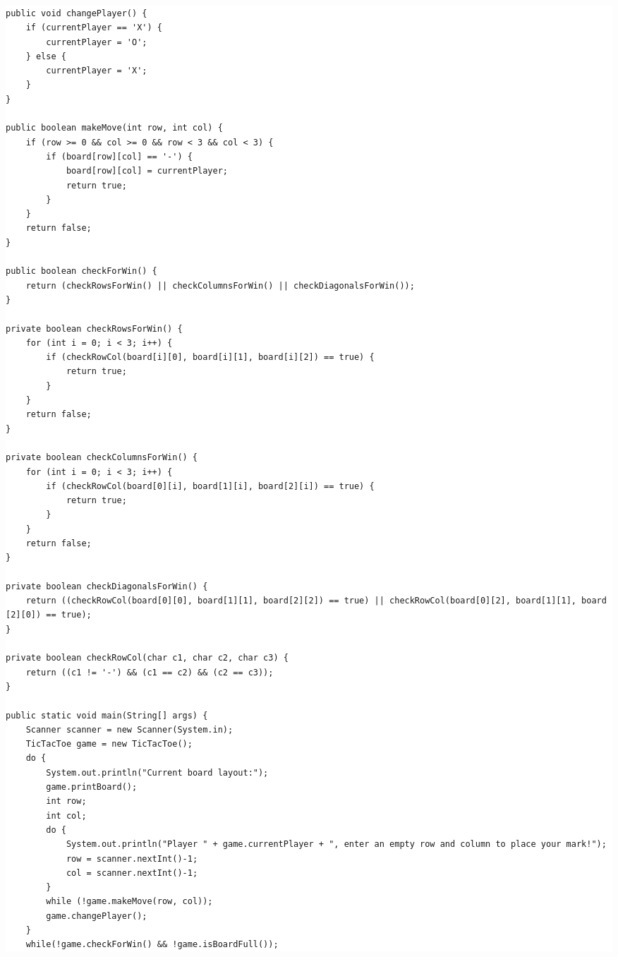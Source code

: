     public void changePlayer() {
        if (currentPlayer == 'X') {
            currentPlayer = 'O';
        } else {
            currentPlayer = 'X';
        }
    }

    public boolean makeMove(int row, int col) {
        if (row >= 0 && col >= 0 && row < 3 && col < 3) {
            if (board[row][col] == '-') {
                board[row][col] = currentPlayer;
                return true;
            }
        }
        return false;
    }

    public boolean checkForWin() {
        return (checkRowsForWin() || checkColumnsForWin() || checkDiagonalsForWin());
    }

    private boolean checkRowsForWin() {
        for (int i = 0; i < 3; i++) {
            if (checkRowCol(board[i][0], board[i][1], board[i][2]) == true) {
                return true;
            }
        }
        return false;
    }

    private boolean checkColumnsForWin() {
        for (int i = 0; i < 3; i++) {
            if (checkRowCol(board[0][i], board[1][i], board[2][i]) == true) {
                return true;
            }
        }
        return false;
    }

    private boolean checkDiagonalsForWin() {
        return ((checkRowCol(board[0][0], board[1][1], board[2][2]) == true) || checkRowCol(board[0][2], board[1][1], board[2][0]) == true);
    }

    private boolean checkRowCol(char c1, char c2, char c3) {
        return ((c1 != '-') && (c1 == c2) && (c2 == c3));
    }

    public static void main(String[] args) {
        Scanner scanner = new Scanner(System.in);
        TicTacToe game = new TicTacToe();
        do {
            System.out.println("Current board layout:");
            game.printBoard();
            int row;
            int col;
            do {
                System.out.println("Player " + game.currentPlayer + ", enter an empty row and column to place your mark!");
                row = scanner.nextInt()-1;
                col = scanner.nextInt()-1;
            }
            while (!game.makeMove(row, col));
            game.changePlayer();
        }
        while(!game.checkForWin() && !game.isBoardFull());